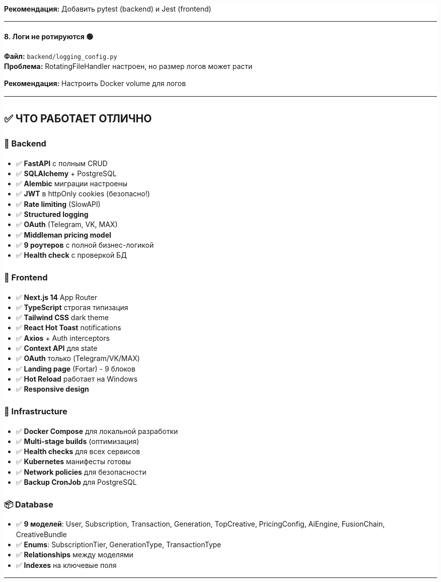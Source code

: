 **Рекомендация:** Добавить pytest (backend) и Jest (frontend)

---

#### 8. **Логи не ротируются** 🟢
**Файл:** `backend/logging_config.py`  
**Проблема:** RotatingFileHandler настроен, но размер логов может расти

**Рекомендация:** Настроить Docker volume для логов

---

## ✅ ЧТО РАБОТАЕТ ОТЛИЧНО

### 🎯 Backend
- ✅ **FastAPI** с полным CRUD
- ✅ **SQLAlchemy** + PostgreSQL
- ✅ **Alembic** миграции настроены
- ✅ **JWT** в httpOnly cookies (безопасно!)
- ✅ **Rate limiting** (SlowAPI)
- ✅ **Structured logging**
- ✅ **OAuth** (Telegram, VK, MAX)
- ✅ **Middleman pricing model**
- ✅ **9 роутеров** с полной бизнес-логикой
- ✅ **Health check** с проверкой БД

### 🎨 Frontend
- ✅ **Next.js 14** App Router
- ✅ **TypeScript** строгая типизация
- ✅ **Tailwind CSS** dark theme
- ✅ **React Hot Toast** notifications
- ✅ **Axios** + Auth interceptors
- ✅ **Context API** для state
- ✅ **OAuth** только (Telegram/VK/MAX)
- ✅ **Landing page** (Fortar) - 9 блоков
- ✅ **Hot Reload** работает на Windows
- ✅ **Responsive design**

### 🐳 Infrastructure
- ✅ **Docker Compose** для локальной разработки
- ✅ **Multi-stage builds** (оптимизация)
- ✅ **Health checks** для всех сервисов
- ✅ **Kubernetes** манифесты готовы
- ✅ **Network policies** для безопасности
- ✅ **Backup CronJob** для PostgreSQL

### 📦 Database
- ✅ **9 моделей**: User, Subscription, Transaction, Generation, TopCreative, PricingConfig, AiEngine, FusionChain, CreativeBundle
- ✅ **Enums**: SubscriptionTier, GenerationType, TransactionType
- ✅ **Relationships** между моделями
- ✅ **Indexes** на ключевые поля

---